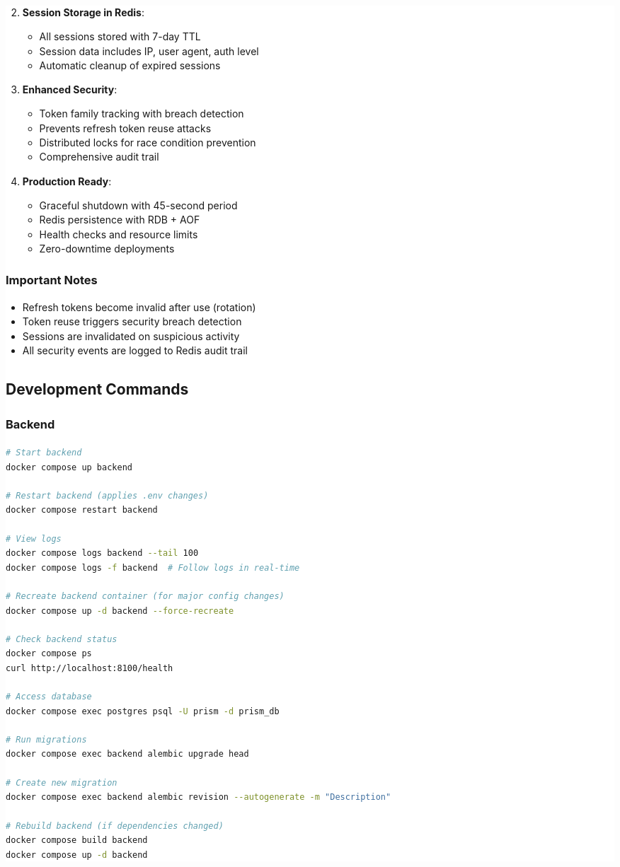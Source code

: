 2. **Session Storage in Redis**:
   - All sessions stored with 7-day TTL
   - Session data includes IP, user agent, auth level
   - Automatic cleanup of expired sessions
   
3. **Enhanced Security**:
   - Token family tracking with breach detection
   - Prevents refresh token reuse attacks
   - Distributed locks for race condition prevention
   - Comprehensive audit trail

4. **Production Ready**:
   - Graceful shutdown with 45-second period
   - Redis persistence with RDB + AOF
   - Health checks and resource limits
   - Zero-downtime deployments

### Important Notes
- Refresh tokens become invalid after use (rotation)
- Token reuse triggers security breach detection
- Sessions are invalidated on suspicious activity
- All security events are logged to Redis audit trail

## Development Commands

### Backend
```bash
# Start backend
docker compose up backend

# Restart backend (applies .env changes)
docker compose restart backend

# View logs
docker compose logs backend --tail 100
docker compose logs -f backend  # Follow logs in real-time

# Recreate backend container (for major config changes)
docker compose up -d backend --force-recreate

# Check backend status
docker compose ps
curl http://localhost:8100/health

# Access database
docker compose exec postgres psql -U prism -d prism_db

# Run migrations
docker compose exec backend alembic upgrade head

# Create new migration
docker compose exec backend alembic revision --autogenerate -m "Description"

# Rebuild backend (if dependencies changed)
docker compose build backend
docker compose up -d backend
```
